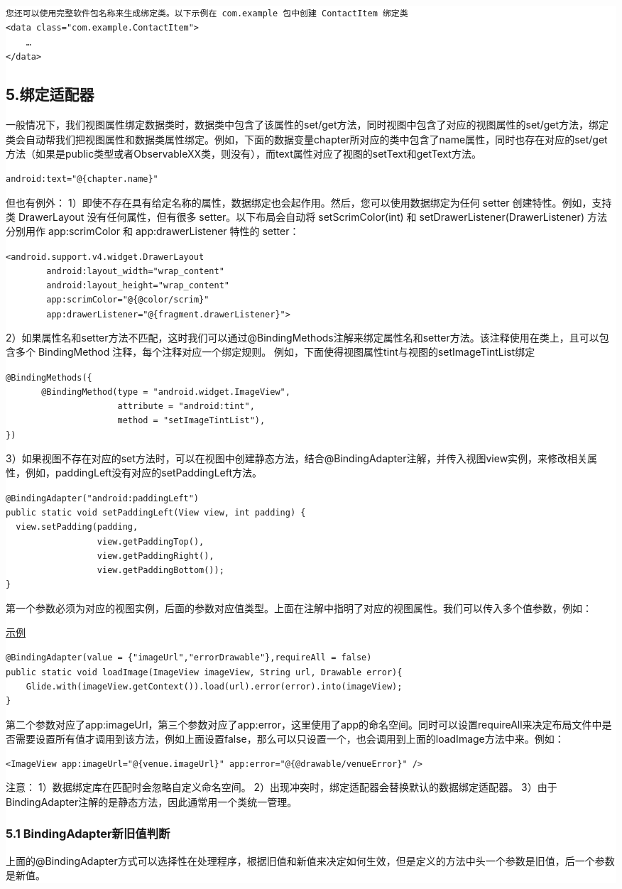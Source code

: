 	您还可以使用完整软件包名称来生成绑定类。以下示例在 com.example 包中创建 ContactItem 绑定类
	<data class="com.example.ContactItem">
        …
    </data>
## 5.绑定适配器
一般情况下，我们视图属性绑定数据类时，数据类中包含了该属性的set/get方法，同时视图中包含了对应的视图属性的set/get方法，绑定类会自动帮我们把视图属性和数据类属性绑定。例如，下面的数据变量chapter所对应的类中包含了name属性，同时也存在对应的set/get方法（如果是public类型或者ObservableXX类，则没有），而text属性对应了视图的setText和getText方法。

	android:text="@{chapter.name}"

但也有例外：
1）即使不存在具有给定名称的属性，数据绑定也会起作用。然后，您可以使用数据绑定为任何 setter 创建特性。例如，支持类 DrawerLayout 没有任何属性，但有很多 setter。以下布局会自动将 setScrimColor(int) 和 setDrawerListener(DrawerListener) 方法分别用作 app:scrimColor 和 app:drawerListener 特性的 setter：

	<android.support.v4.widget.DrawerLayout
	        android:layout_width="wrap_content"
	        android:layout_height="wrap_content"
	        app:scrimColor="@{@color/scrim}"
	        app:drawerListener="@{fragment.drawerListener}">
2）如果属性名和setter方法不匹配，这时我们可以通过@BindingMethods注解来绑定属性名和setter方法。该注释使用在类上，且可以包含多个 BindingMethod 注释，每个注释对应一个绑定规则。 例如，下面使得视图属性tint与视图的setImageTintList绑定

 	@BindingMethods({
           @BindingMethod(type = "android.widget.ImageView",
                          attribute = "android:tint",
                          method = "setImageTintList"),
    })
3）如果视图不存在对应的set方法时，可以在视图中创建静态方法，结合@BindingAdapter注解，并传入视图view实例，来修改相关属性，例如，paddingLeft没有对应的setPaddingLeft方法。

	@BindingAdapter("android:paddingLeft")
    public static void setPaddingLeft(View view, int padding) {
      view.setPadding(padding,
                      view.getPaddingTop(),
                      view.getPaddingRight(),
                      view.getPaddingBottom());
    }
第一个参数必须为对应的视图实例，后面的参数对应值类型。上面在注解中指明了对应的视图属性。我们可以传入多个值参数，例如：

[示例](https://github.com/HudsonAndroid/JetPackFeature/blob/master/app/src/main/java/com/hudson/jetpackfeature/databinding/bindingAdapter/BindingAdapterConfigs.java)

	@BindingAdapter(value = {"imageUrl","errorDrawable"},requireAll = false)
    public static void loadImage(ImageView imageView, String url, Drawable error){
        Glide.with(imageView.getContext()).load(url).error(error).into(imageView);
    }
第二个参数对应了app:imageUrl，第三个参数对应了app:error，这里使用了app的命名空间。同时可以设置requireAll来决定布局文件中是否需要设置所有值才调用到该方法，例如上面设置false，那么可以只设置一个，也会调用到上面的loadImage方法中来。例如：
	
	<ImageView app:imageUrl="@{venue.imageUrl}" app:error="@{@drawable/venueError}" />

注意：
1）数据绑定库在匹配时会忽略自定义命名空间。
2）出现冲突时，绑定适配器会替换默认的数据绑定适配器。
3）由于BindingAdapter注解的是静态方法，因此通常用一个类统一管理。
### 5.1 BindingAdapter新旧值判断
上面的@BindingAdapter方式可以选择性在处理程序，根据旧值和新值来决定如何生效，但是定义的方法中头一个参数是旧值，后一个参数是新值。
